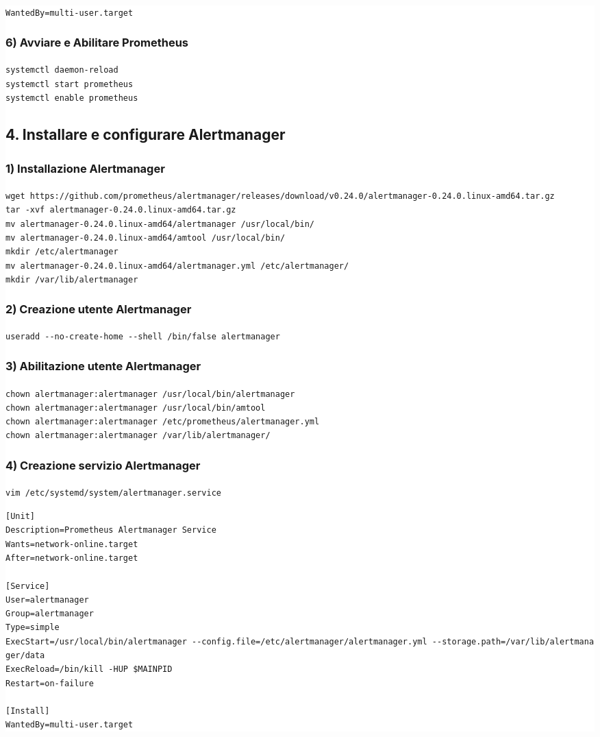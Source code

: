 ``` 
WantedBy=multi-user.target
```
### 6) Avviare e Abilitare Prometheus
 ```  
systemctl daemon-reload
systemctl start prometheus
systemctl enable prometheus
```

## 4. Installare e configurare Alertmanager  

### 1) Installazione Alertmanager

```
wget https://github.com/prometheus/alertmanager/releases/download/v0.24.0/alertmanager-0.24.0.linux-amd64.tar.gz
tar -xvf alertmanager-0.24.0.linux-amd64.tar.gz
mv alertmanager-0.24.0.linux-amd64/alertmanager /usr/local/bin/
mv alertmanager-0.24.0.linux-amd64/amtool /usr/local/bin/
mkdir /etc/alertmanager
mv alertmanager-0.24.0.linux-amd64/alertmanager.yml /etc/alertmanager/
mkdir /var/lib/alertmanager
```

### 2) Creazione utente Alertmanager

```
useradd --no-create-home --shell /bin/false alertmanager
```
### 3) Abilitazione utente Alertmanager

```
chown alertmanager:alertmanager /usr/local/bin/alertmanager
chown alertmanager:alertmanager /usr/local/bin/amtool
chown alertmanager:alertmanager /etc/prometheus/alertmanager.yml
chown alertmanager:alertmanager /var/lib/alertmanager/
```

### 4) Creazione servizio Alertmanager

```
vim /etc/systemd/system/alertmanager.service 
```

```
[Unit]
Description=Prometheus Alertmanager Service
Wants=network-online.target
After=network-online.target

[Service]
User=alertmanager
Group=alertmanager
Type=simple
ExecStart=/usr/local/bin/alertmanager --config.file=/etc/alertmanager/alertmanager.yml --storage.path=/var/lib/alertmanager/data
ExecReload=/bin/kill -HUP $MAINPID
Restart=on-failure

[Install]
WantedBy=multi-user.target
```

